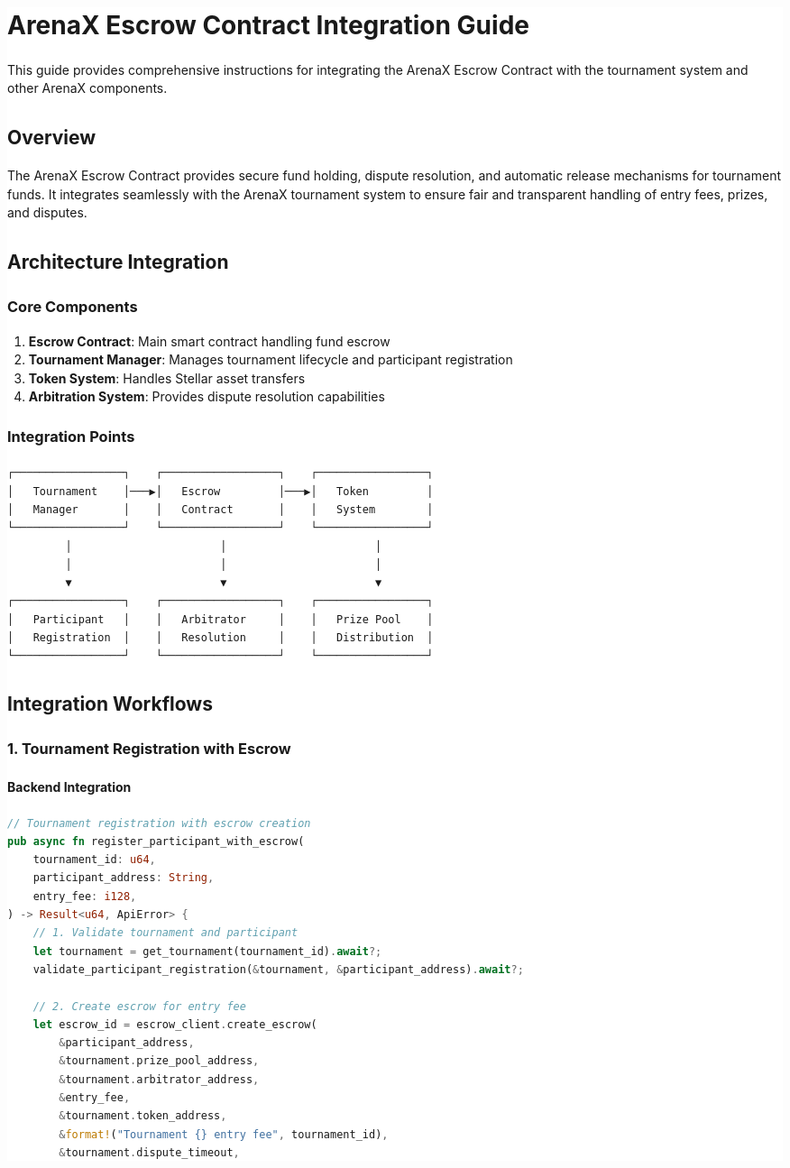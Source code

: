 # ArenaX Escrow Contract Integration Guide

This guide provides comprehensive instructions for integrating the ArenaX Escrow Contract with the tournament system and other ArenaX components.

## Overview

The ArenaX Escrow Contract provides secure fund holding, dispute resolution, and automatic release mechanisms for tournament funds. It integrates seamlessly with the ArenaX tournament system to ensure fair and transparent handling of entry fees, prizes, and disputes.

## Architecture Integration

### Core Components

1. **Escrow Contract**: Main smart contract handling fund escrow
2. **Tournament Manager**: Manages tournament lifecycle and participant registration
3. **Token System**: Handles Stellar asset transfers
4. **Arbitration System**: Provides dispute resolution capabilities

### Integration Points

```
┌─────────────────┐    ┌──────────────────┐    ┌─────────────────┐
│   Tournament    │───▶│   Escrow         │───▶│   Token         │
│   Manager       │    │   Contract       │    │   System        │
└─────────────────┘    └──────────────────┘    └─────────────────┘
         │                       │                       │
         │                       │                       │
         ▼                       ▼                       ▼
┌─────────────────┐    ┌──────────────────┐    ┌─────────────────┐
│   Participant   │    │   Arbitrator     │    │   Prize Pool    │
│   Registration  │    │   Resolution     │    │   Distribution  │
└─────────────────┘    └──────────────────┘    └─────────────────┘
```

## Integration Workflows

### 1. Tournament Registration with Escrow

#### Backend Integration

```rust
// Tournament registration with escrow creation
pub async fn register_participant_with_escrow(
    tournament_id: u64,
    participant_address: String,
    entry_fee: i128,
) -> Result<u64, ApiError> {
    // 1. Validate tournament and participant
    let tournament = get_tournament(tournament_id).await?;
    validate_participant_registration(&tournament, &participant_address).await?;
    
    // 2. Create escrow for entry fee
    let escrow_id = escrow_client.create_escrow(
        &participant_address,
        &tournament.prize_pool_address,
        &tournament.arbitrator_address,
        &entry_fee,
        &tournament.token_address,
        &format!("Tournament {} entry fee", tournament_id),
        &tournament.dispute_timeout,
```